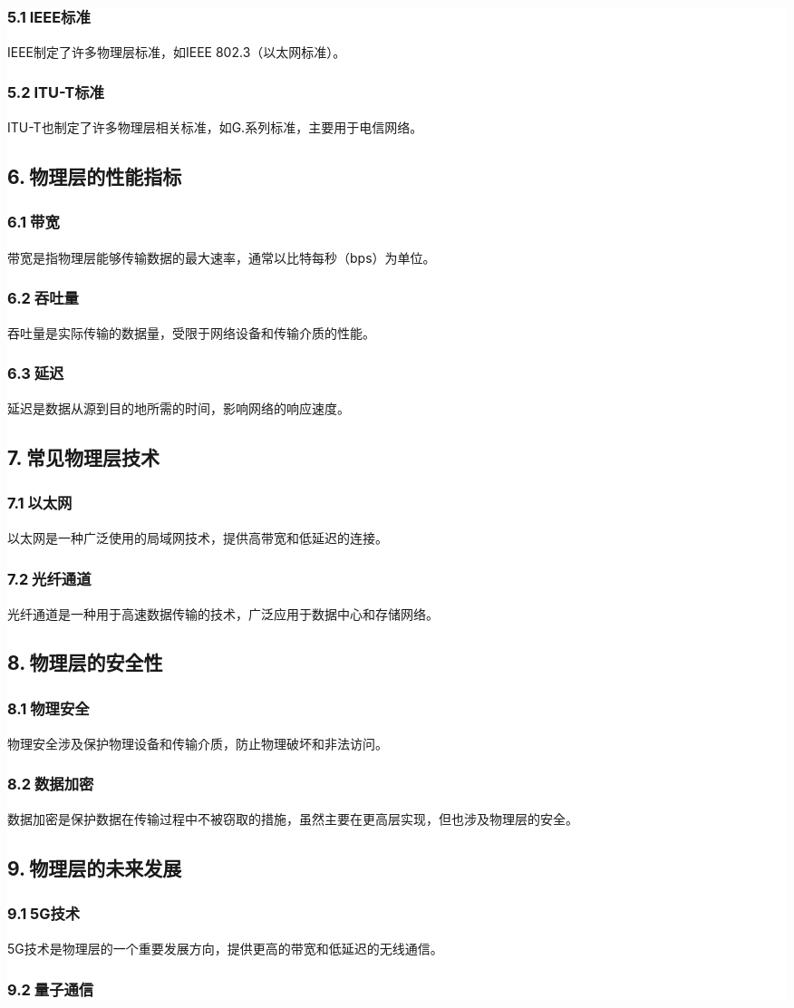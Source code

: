 ### 5.1 IEEE标准

IEEE制定了许多物理层标准，如IEEE 802.3（以太网标准）。

### 5.2 ITU-T标准

ITU-T也制定了许多物理层相关标准，如G.系列标准，主要用于电信网络。

## 6. 物理层的性能指标

### 6.1 带宽

带宽是指物理层能够传输数据的最大速率，通常以比特每秒（bps）为单位。

### 6.2 吞吐量

吞吐量是实际传输的数据量，受限于网络设备和传输介质的性能。

### 6.3 延迟

延迟是数据从源到目的地所需的时间，影响网络的响应速度。

## 7. 常见物理层技术

### 7.1 以太网

以太网是一种广泛使用的局域网技术，提供高带宽和低延迟的连接。

### 7.2 光纤通道

光纤通道是一种用于高速数据传输的技术，广泛应用于数据中心和存储网络。

## 8. 物理层的安全性

### 8.1 物理安全

物理安全涉及保护物理设备和传输介质，防止物理破坏和非法访问。

### 8.2 数据加密

数据加密是保护数据在传输过程中不被窃取的措施，虽然主要在更高层实现，但也涉及物理层的安全。

## 9. 物理层的未来发展

### 9.1 5G技术

5G技术是物理层的一个重要发展方向，提供更高的带宽和低延迟的无线通信。

### 9.2 量子通信

